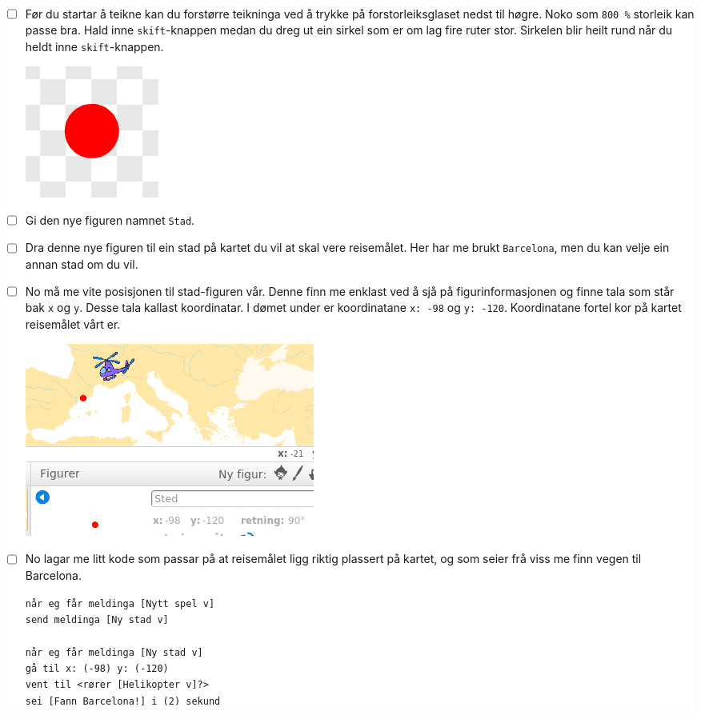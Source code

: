- [ ] Før du startar å teikne kan du forstørre teikninga ved å trykke på
  forstorleiksglaset nedst til høgre. Noko som `800 %` storleik kan passe bra.
  Hald inne `skift`-knappen medan du dreg ut ein sirkel som er om lag fire ruter
  stor. Sirkelen blir heilt rund når du heldt inne `skift`-knappen.

  ![Bilete av ein heilt rund raud sirkel](sirkel.png)

- [ ] Gi den nye figuren namnet `Stad`.

- [ ] Dra denne nye figuren til ein stad på kartet du vil at skal vere
  reisemålet. Her har me brukt `Barcelona`, men du kan velje ein annan stad om
  du vil.

- [ ] No må me vite posisjonen til stad-figuren vår. Denne finn me enklast ved å
  sjå på figurinformasjonen og finne tala som står bak `x` og `y`. Desse tala
  kallast koordinatar. I dømet under er koordinatane `x: -98` og `y: -120`.
  Koordinatane fortel kor på kartet reisemålet vårt er.

  ![Bilete av x- og y-koordinatane i Scratch](reisemaal.png)

- [ ] No lagar me litt kode som passar på at reisemålet ligg riktig plassert på
  kartet, og som seier frå viss me finn vegen til Barcelona.

  ```blocks
  når eg får meldinga [Nytt spel v]
  send meldinga [Ny stad v]

  når eg får meldinga [Ny stad v]
  gå til x: (-98) y: (-120)
  vent til <rører [Helikopter v]?>
  sei [Fann Barcelona!] i (2) sekund
  ```
